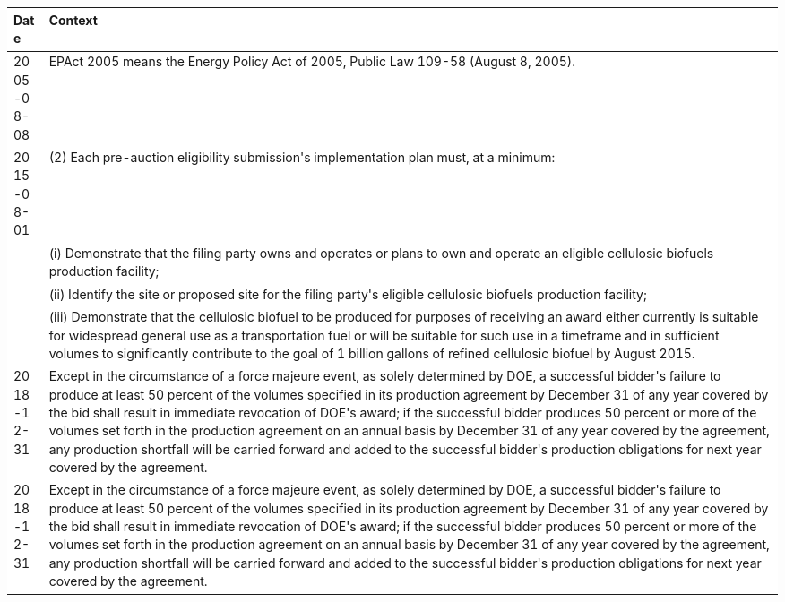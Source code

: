 | Date       | Context                                                                                                                                                                                                                                                                                                                                                                                                                                                                                                                                                                                                                                       |
|:-----------|:----------------------------------------------------------------------------------------------------------------------------------------------------------------------------------------------------------------------------------------------------------------------------------------------------------------------------------------------------------------------------------------------------------------------------------------------------------------------------------------------------------------------------------------------------------------------------------------------------------------------------------------------|
| 2005-08-08 | EPAct 2005 means the Energy Policy Act of 2005, Public Law 109-58 (August 8, 2005).                                                                                                                                                                                                                                                                                                                                                                                                                                                                                                                                                           |
| 2015-08-01 | (2) Each pre-auction eligibility submission's implementation plan must, at a minimum:                                                                                                                                                                                                                                                                                                                                                                                                                                                                                                                                                         |
|            |             (i) Demonstrate that the filing party owns and operates or plans to own and operate an eligible cellulosic biofuels production facility;                                                                                                                                                                                                                                                                                                                                                                                                                                                                                          |
|            |             (ii) Identify the site or proposed site for the filing party's eligible cellulosic biofuels production facility;                                                                                                                                                                                                                                                                                                                                                                                                                                                                                                                  |
|            |             (iii) Demonstrate that the cellulosic biofuel to be produced for purposes of receiving an award either currently is suitable for widespread general use as a transportation fuel or will be suitable for such use in a timeframe and in sufficient volumes to significantly contribute to the goal of 1 billion gallons of refined cellulosic biofuel by August 2015.                                                                                                                                                                                                                                                             |
| 2018-12-31 | Except in the circumstance of a force majeure event, as solely determined by DOE, a successful bidder's failure to produce at least 50 percent of the volumes specified in its production agreement by December 31 of any year covered by the bid shall result in immediate revocation of DOE's award; if the successful bidder produces 50 percent or more of the volumes set forth in the production agreement on an annual basis by December 31 of any year covered by the agreement, any production shortfall will be carried forward and added to the successful bidder's production obligations for next year covered by the agreement. |
| 2018-12-31 | Except in the circumstance of a force majeure event, as solely determined by DOE, a successful bidder's failure to produce at least 50 percent of the volumes specified in its production agreement by December 31 of any year covered by the bid shall result in immediate revocation of DOE's award; if the successful bidder produces 50 percent or more of the volumes set forth in the production agreement on an annual basis by December 31 of any year covered by the agreement, any production shortfall will be carried forward and added to the successful bidder's production obligations for next year covered by the agreement. |